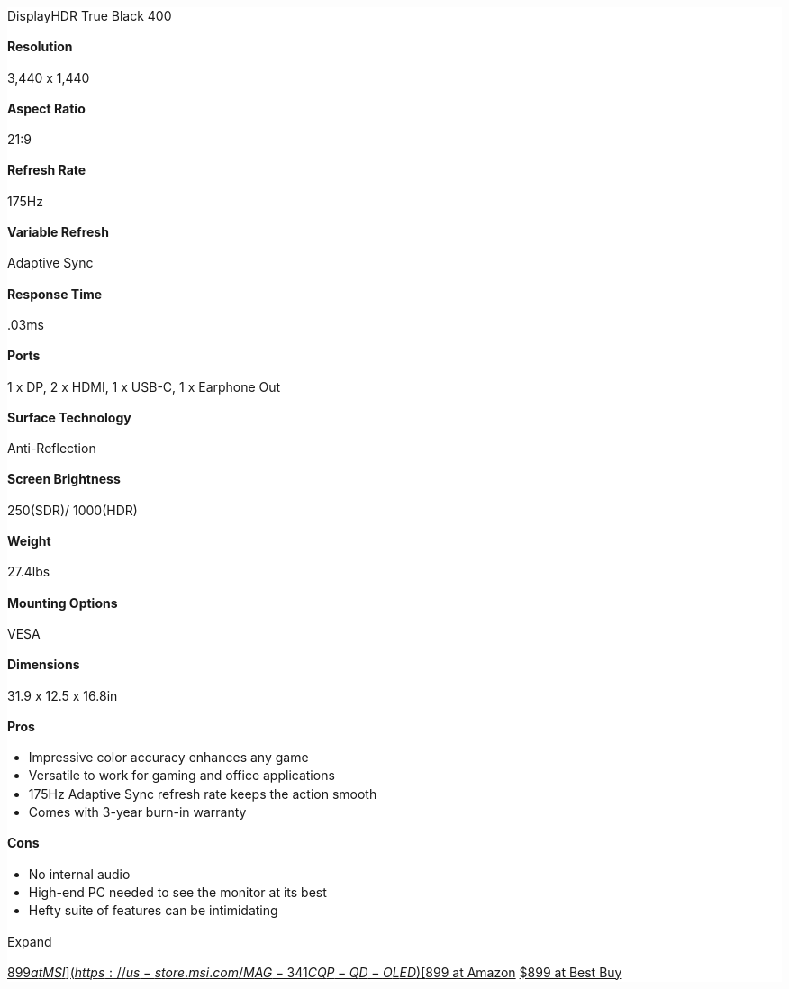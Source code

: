  DisplayHDR True Black 400 

**Resolution** 

 3,440 x 1,440 

**Aspect Ratio** 

 21:9 

**Refresh Rate** 

 175Hz 

**Variable Refresh** 

 Adaptive Sync 

**Response Time** 

 .03ms 

**Ports** 

 1 x DP, 2 x HDMI, 1 x USB-C, 1 x Earphone Out 

**Surface Technology** 

 Anti-Reflection 

**Screen Brightness** 

 250(SDR)/ 1000(HDR) 

**Weight** 

 27.4lbs 

**Mounting Options** 

 VESA 

**Dimensions** 

 31.9 x 12.5 x 16.8in 

**Pros** 
* Impressive color accuracy enhances any game
* Versatile to work for gaming and office applications
* 175Hz Adaptive Sync refresh rate keeps the action smooth
* Comes with 3-year burn-in warranty

**Cons** 
* No internal audio
* High-end PC needed to see the monitor at its best
* Hefty suite of features can be intimidating

Expand 

[$899 at MSI](https://us-store.msi.com/MAG-341CQP-QD-OLED) [$899 at Amazon](https://www.amazon.com/MSI-MAG341CQP-QD-OLED-Monitor-Response/dp/B0CTRXPJMC?tag=hotoge-20&ascsubtag=UUhtgUeUpU2002712&asc%5Frefurl=https%3A%2F%2Fwww.howtogeek.com%2Fmsi-mag-341cqp-qd-oled-review%2F&asc%5Fcampaign=Authority) [$899 at Best Buy](https://shop-links.co/link/?exclusive=1&publisher_slug=itechdaily19598&url=https%3A%2F%2Fwww.bestbuy.com%2Fsite%2Fmsi-mag341cqpqdoled-34-oled-curved-uwqhd-175hz-0-03ms-freesyncpremium-gaming-monitor-with-hdr400-displayport-hdmi-usbc-black%2F6572171.p) 
